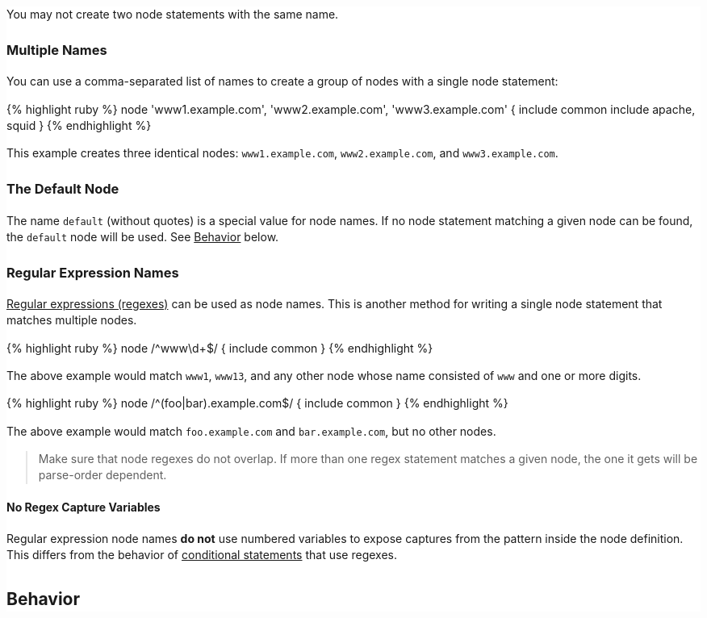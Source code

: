 You may not create two node statements with the same name.


### Multiple Names

You can use a comma-separated list of names to create a group of nodes with a single node statement:

{% highlight ruby %}
    node 'www1.example.com', 'www2.example.com', 'www3.example.com' {
      include common
      include apache, squid
    }
{% endhighlight %}

This example creates three identical nodes: `www1.example.com`, `www2.example.com`, and `www3.example.com`.

### The Default Node

The name `default` (without quotes) is a special value for node names. If no node statement matching a given node can be found, the `default` node will be used. See [Behavior](#behavior) below.

### Regular Expression Names

[Regular expressions (regexes)][regex] can be used as node names. This is another method for writing a single node statement that matches multiple nodes.

{% highlight ruby %}
    node /^www\d+$/ {
      include common
    }
{% endhighlight %}

The above example would match `www1`, `www13`, and any other node whose name consisted of `www` and one or more
digits.

{% highlight ruby %}
    node /^(foo|bar)\.example\.com$/ {
      include common
    }
{% endhighlight %}

The above example would match `foo.example.com` and `bar.example.com`, but no other nodes.

> Make sure that node regexes do not overlap. If more than one regex statement matches a given node, the one it gets will be parse-order dependent.

#### No Regex Capture Variables

Regular expression node names **do not** use numbered variables to expose captures from the pattern inside the node definition. This differs from the behavior of [conditional statements][conditional] that use regexes.

Behavior
-----


[hiera]: https://github.com/puppetlabs/hiera
[sitepp]: lang_summary.html#files
[certname]: /references/2.7.latest/configuration.html#certname
[classes]: ./lang_classes.html
[nodescope]: ./lang_scope.html#node-scope
[topscope]: ./lang_scope.html#top-scope
[extlookup]: /references/2.7.latest/function.html#extlookup
[custom_functions]: /guides/custom_functions.html
[import]: ./lang_import.html
[regex]: ./lang_datatypes.html#regular-expressions
[strings]: ./lang_datatypes.html#strings
[inherit]: ./lang_classes.html#inheritance
[modules]: ./modules_fundamentals.html
[enc]: /guides/external_nodes.html
[facts]: ./lang_variables.html#facts-and-built-in-variables
[catalog]: ./lang_summary.html#compilation-and-catalogs
[strict]: /references/2.7.latest/configuration.html#stricthostnamechecking
[conditional]: ./lang_conditional.html